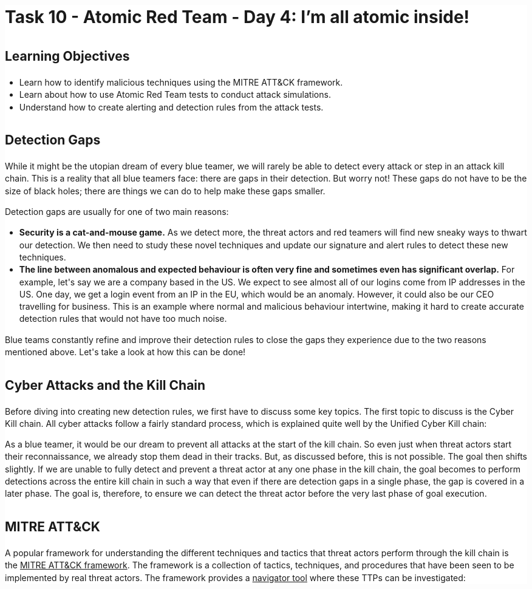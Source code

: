 # Task 10 - Atomic Red Team - Day 4: I’m all atomic inside!


## Learning Objectives

- Learn how to identify malicious techniques using the MITRE ATT&CK framework.
- Learn about how to use Atomic Red Team tests to conduct attack simulations.
- Understand how to create alerting and detection rules from the attack tests.
## Detection Gaps

While it might be the utopian dream of every blue teamer, we will rarely be able to detect every attack or step in an attack kill chain. This is a reality that all blue teamers face: there are gaps in their detection. But worry not! These gaps do not have to be the size of black holes; there are things we can do to help make these gaps smaller.

Detection gaps are usually for one of two main reasons:

- **Security is a cat-and-mouse game.** As we detect more, the threat actors and red teamers will find new sneaky ways to thwart our detection. We then need to study these novel techniques and update our signature and alert rules to detect these new techniques.
- **The line between anomalous and expected behaviour is often very fine and sometimes even has significant overlap.** For example, let's say we are a company based in the US. We expect to see almost all of our logins come from IP addresses in the US. One day, we get a login event from an IP in the EU, which would be an anomaly. However, it could also be our CEO travelling for business. This is an example where normal and malicious behaviour intertwine, making it hard to create accurate detection rules that would not have too much noise.

Blue teams constantly refine and improve their detection rules to close the gaps they experience due to the two reasons mentioned above. Let's take a look at how this can be done!

## Cyber Attacks and the Kill Chain

Before diving into creating new detection rules, we first have to discuss some key topics. The first topic to discuss is the Cyber Kill chain. All cyber attacks follow a fairly standard process, which is explained quite well by the Unified Cyber Kill chain:

As a blue teamer, it would be our dream to prevent all attacks at the start of the kill chain. So even just when threat actors start their reconnaissance, we already stop them dead in their tracks. But, as discussed before, this is not possible. The goal then shifts slightly. If we are unable to fully detect and prevent a threat actor at any one phase in the kill chain, the goal becomes to perform detections across the entire kill chain in such a way that even if there are detection gaps in a single phase, the gap is covered in a later phase. The goal is, therefore, to ensure we can detect the threat actor before the very last phase of goal execution.

## MITRE ATT&CK

A popular framework for understanding the different techniques and tactics that threat actors perform through the kill chain is the [MITRE ATT&CK framework](https://attack.mitre.org/). The framework is a collection of tactics, techniques, and procedures that have been seen to be implemented by real threat actors. The framework provides a [navigator tool](https://mitre-attack.github.io/attack-navigator/) where these TTPs can be investigated:
